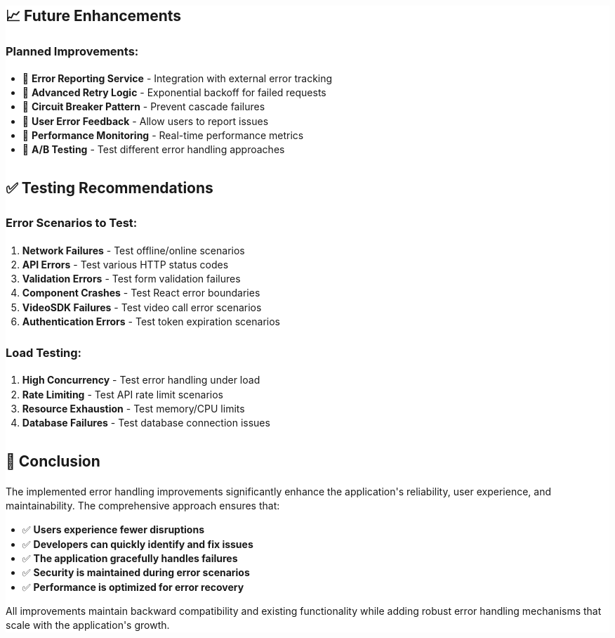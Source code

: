 ## 📈 **Future Enhancements**

### **Planned Improvements:**
- 🔄 **Error Reporting Service** - Integration with external error tracking
- 🔄 **Advanced Retry Logic** - Exponential backoff for failed requests
- 🔄 **Circuit Breaker Pattern** - Prevent cascade failures
- 🔄 **User Error Feedback** - Allow users to report issues
- 🔄 **Performance Monitoring** - Real-time performance metrics
- 🔄 **A/B Testing** - Test different error handling approaches

## ✅ **Testing Recommendations**

### **Error Scenarios to Test:**
1. **Network Failures** - Test offline/online scenarios
2. **API Errors** - Test various HTTP status codes
3. **Validation Errors** - Test form validation failures
4. **Component Crashes** - Test React error boundaries
5. **VideoSDK Failures** - Test video call error scenarios
6. **Authentication Errors** - Test token expiration scenarios

### **Load Testing:**
1. **High Concurrency** - Test error handling under load
2. **Rate Limiting** - Test API rate limit scenarios
3. **Resource Exhaustion** - Test memory/CPU limits
4. **Database Failures** - Test database connection issues

## 🎉 **Conclusion**

The implemented error handling improvements significantly enhance the application's reliability, user experience, and maintainability. The comprehensive approach ensures that:

- ✅ **Users experience fewer disruptions**
- ✅ **Developers can quickly identify and fix issues**
- ✅ **The application gracefully handles failures**
- ✅ **Security is maintained during error scenarios**
- ✅ **Performance is optimized for error recovery**

All improvements maintain backward compatibility and existing functionality while adding robust error handling mechanisms that scale with the application's growth.
